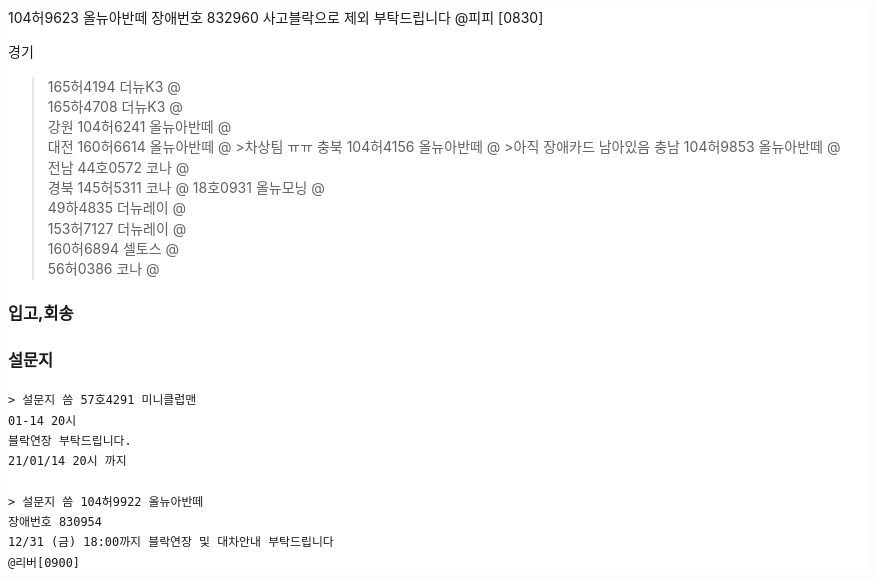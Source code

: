 104허9623 올뉴아반떼
장애번호 832960
사고블락으로 제외 부탁드립니다
@피피 [0830] 








경기
> 165허4194 더뉴K3 @	
> 165하4708 더뉴K3 @	
강원
> 104허6241 올뉴아반떼 @	
대전
160허6614 올뉴아반떼 @	>차상팀 ㅠㅠ
충북
104허4156 올뉴아반떼 @	>아직 장애카드 남아있음
충남
104허9853 올뉴아반떼 @	
전남
44호0572 코나 @	
경북
> 145허5311 코나 @	
> 18호0931 올뉴모닝 @	
> 49하4835 더뉴레이 @	
> 153허7127 더뉴레이 @	
> 160허6894 셀토스 @	
> 56허0386 코나 @	
### 입고,회송

### 설문지
    > 설문지 씀 57호4291 미니클럽맨
    01-14 20시
    블락연장 부탁드립니다.
    21/01/14 20시 까지

    > 설문지 씀 104허9922 올뉴아반떼
    장애번호 830954
    12/31 (금) 18:00까지 블락연장 및 대차안내 부탁드립니다
    @리버[0900]


    